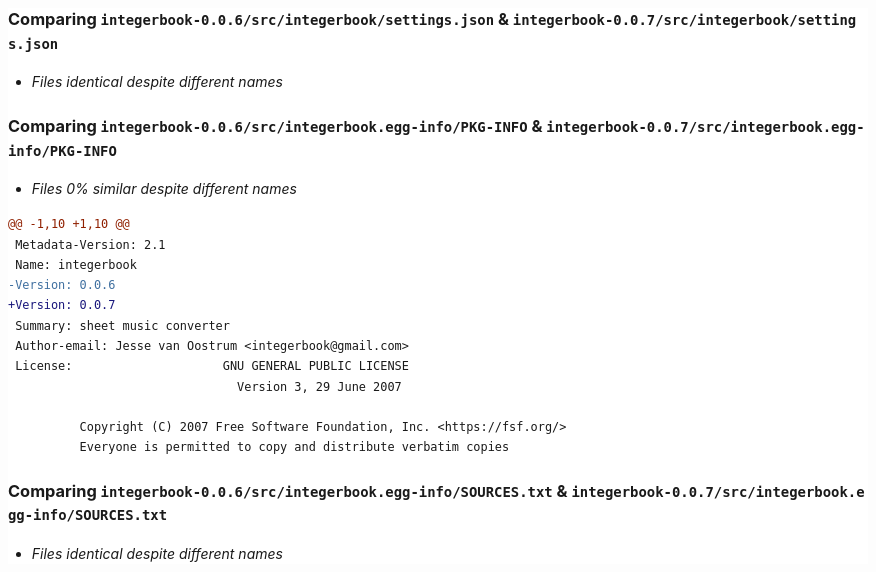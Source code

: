 
### Comparing `integerbook-0.0.6/src/integerbook/settings.json` & `integerbook-0.0.7/src/integerbook/settings.json`

 * *Files identical despite different names*

### Comparing `integerbook-0.0.6/src/integerbook.egg-info/PKG-INFO` & `integerbook-0.0.7/src/integerbook.egg-info/PKG-INFO`

 * *Files 0% similar despite different names*

```diff
@@ -1,10 +1,10 @@
 Metadata-Version: 2.1
 Name: integerbook
-Version: 0.0.6
+Version: 0.0.7
 Summary: sheet music converter
 Author-email: Jesse van Oostrum <integerbook@gmail.com>
 License:                     GNU GENERAL PUBLIC LICENSE
                                Version 3, 29 June 2007
         
          Copyright (C) 2007 Free Software Foundation, Inc. <https://fsf.org/>
          Everyone is permitted to copy and distribute verbatim copies
```

### Comparing `integerbook-0.0.6/src/integerbook.egg-info/SOURCES.txt` & `integerbook-0.0.7/src/integerbook.egg-info/SOURCES.txt`

 * *Files identical despite different names*

